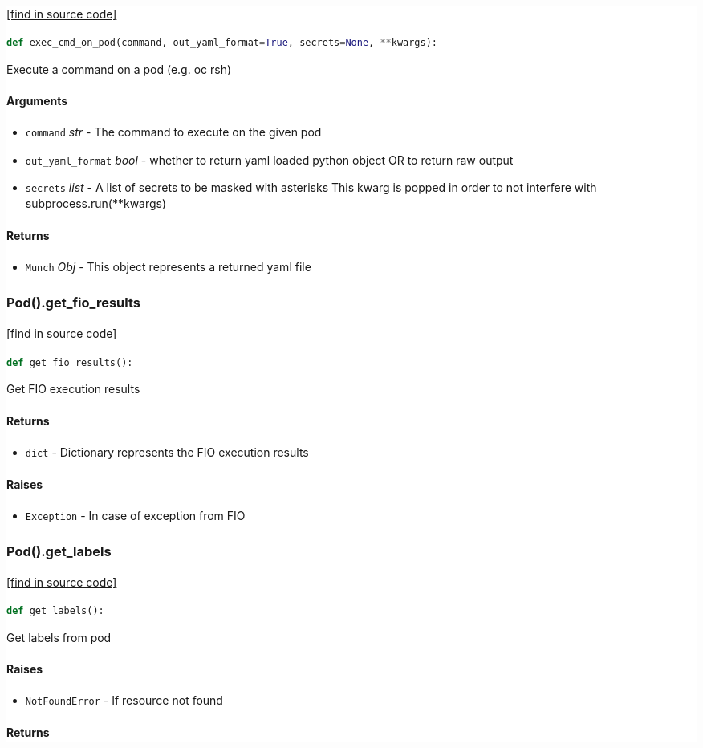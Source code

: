 [[find in source code]](https://github.com/gklein/ocs-ci/blob/master/ocs_ci/ocs/resources/pod.py#L130)

```python
def exec_cmd_on_pod(command, out_yaml_format=True, secrets=None, **kwargs):
```

Execute a command on a pod (e.g. oc rsh)

#### Arguments

- `command` *str* - The command to execute on the given pod
- `out_yaml_format` *bool* - whether to return yaml loaded python
    object OR to return raw output

- `secrets` *list* - A list of secrets to be masked with asterisks
    This kwarg is popped in order to not interfere with
    subprocess.run(**kwargs)

#### Returns

- `Munch` *Obj* - This object represents a returned yaml file

### Pod().get_fio_results

[[find in source code]](https://github.com/gklein/ocs-ci/blob/master/ocs_ci/ocs/resources/pod.py#L103)

```python
def get_fio_results():
```

Get FIO execution results

#### Returns

- `dict` - Dictionary represents the FIO execution results

#### Raises

- `Exception` - In case of exception from FIO

### Pod().get_labels

[[find in source code]](https://github.com/gklein/ocs-ci/blob/master/ocs_ci/ocs/resources/pod.py#L164)

```python
def get_labels():
```

Get labels from pod

#### Raises

- `NotFoundError` - If resource not found

#### Returns
